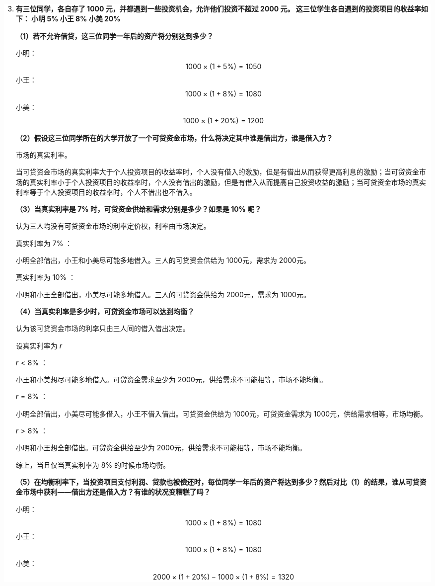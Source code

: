 3. **有三位同学，各自存了 1000 元，并都遇到一些投资机会，允许他们投资不超过 2000 元。 这三位学生各自遇到的投资项目的收益率如下： 小明 5% 小王 8% 小美 20%** 

   **（1）若不允许借贷，这三位同学一年后的资产将分别达到多少？** 

   小明：
   $$
   1000\times(1+5\%)=1050
   $$
   小王：
   $$
   1000\times(1+8\%)=1080
   $$
   小美：
   $$
   1000\times(1+20\%)=1200
   $$

   

   **（2）假设这三位同学所在的大学开放了一个可贷资金市场，什么将决定其中谁是借出方，谁是借入方？** 

   市场的真实利率。

   当可贷资金市场的真实利率大于个人投资项目的收益率时，个人没有借入的激励，但是有借出从而获得更高利息的激励；当可贷资金市场的真实利率小于个人投资项目的收益率时，个人没有借出的激励，但是有借入从而提高自己投资收益的激励；当可贷资金市场的真实利率等于个人投资项目的收益率时，个人不借出也不借入。

   **（3）当真实利率是 7% 时，可贷资金供给和需求分别是多少？如果是 10% 呢？** 

   认为三人均没有可贷资金市场的利率定价权，利率由市场决定。

   真实利率为 7% ：

   小明全部借出，小王和小美尽可能多地借入。三人的可贷资金供给为 1000元，需求为 2000元。

   真实利率为 10% ：

   小明和小王全部借出，小美尽可能多地借入。三人的可贷资金供给为 2000元，需求为 1000元。

   **（4）当真实利率是多少时，可贷资金市场可以达到均衡？** 

   认为该可贷资金市场的利率只由三人间的借入借出决定。

   设真实利率为 $r$

   $r<8\%$ ：

   小王和小美想尽可能多地借入。可贷资金需求至少为 2000元，供给需求不可能相等，市场不能均衡。

   $r=8\%$ ：

   小明全部借出，小美尽可能多借入，小王不借入借出。可贷资金供给为 1000元，可贷资金需求为 1000元，供给需求相等，市场均衡。

   $r>8\%$ ：

   小明和小王想全部借出。可贷资金供给至少为 2000元，供给需求不可能相等，市场不能均衡。

   综上，当且仅当真实利率为 $8\%$ 的时候市场均衡。

   **（5）在均衡利率下，当投资项目支付利润、贷款也被偿还时，每位同学一年后的资产将达到多少？然后对比（1）的结果，谁从可贷资金市场中获利——借出方还是借入方？有谁的状况变糟糕了吗？**

   小明：
   $$
   1000\times(1+8\%)=1080
   $$
   小王：
   $$
   1000\times(1+8\%)=1080
   $$
   小美：
   $$
   2000\times(1+20\%)-1000\times(1+8\%)=1320
   $$
